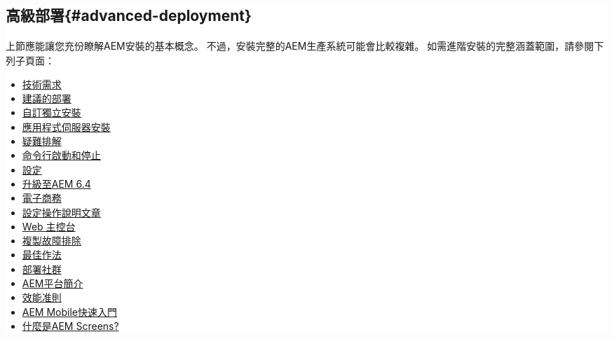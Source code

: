 ## 高級部署{#advanced-deployment}

上節應能讓您充份瞭解AEM安裝的基本概念。 不過，安裝完整的AEM生產系統可能會比較複雜。 如需進階安裝的完整涵蓋範圍，請參閱下列子頁面：

* [技術需求](/help/sites-deploying/technical-requirements.md)
* [建議的部署](/help/sites-deploying/recommended-deploys.md)
* [自訂獨立安裝](/help/sites-deploying/custom-standalone-install.md)
* [應用程式伺服器安裝](/help/sites-deploying/application-server-install.md)
* [疑難排解](/help/sites-deploying/troubleshooting.md)
* [命令行啟動和停止](/help/sites-deploying/command-line-start-and-stop.md)
* [設定](/help/sites-deploying/configuring.md)
* [升級至AEM 6.4](/help/sites-deploying/upgrade.md)
* [電子商務](/help/sites-deploying/ecommerce.md)
* [設定操作說明文章](/help/sites-deploying/ht-deploy.md)
* [Web 主控台](/help/sites-deploying/web-console.md)
* [複製故障排除](/help/sites-deploying/troubleshoot-rep.md)
* [最佳作法](/help/sites-deploying/best-practices.md)
* [部署社群](/help/communities/deploy-communities.md)
* [AEM平台簡介](/help/sites-deploying/platform.md)
* [效能准則](/help/sites-deploying/performance-guidelines.md)
* [AEM Mobile快速入門](/help/mobile/getting-started-aem-mobile.md)
* [什麼是AEM Screens?](https://docs.adobe.com/content/help/en/experience-manager-screens/user-guide/aem-screens-introduction.html)

